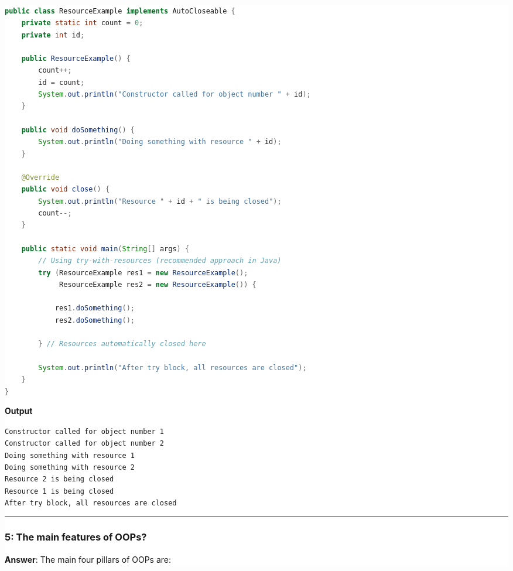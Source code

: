 ```java
public class ResourceExample implements AutoCloseable {
    private static int count = 0;
    private int id;
    
    public ResourceExample() {
        count++;
        id = count;
        System.out.println("Constructor called for object number " + id);
    }
    
    public void doSomething() {
        System.out.println("Doing something with resource " + id);
    }
    
    @Override
    public void close() {
        System.out.println("Resource " + id + " is being closed");
        count--;
    }
    
    public static void main(String[] args) {
        // Using try-with-resources (recommended approach in Java)
        try (ResourceExample res1 = new ResourceExample();
             ResourceExample res2 = new ResourceExample()) {
            
            res1.doSomething();
            res2.doSomething();
            
        } // Resources automatically closed here
        
        System.out.println("After try block, all resources are closed");
    }
}
```

**Output**
```
Constructor called for object number 1
Constructor called for object number 2
Doing something with resource 1
Doing something with resource 2
Resource 2 is being closed
Resource 1 is being closed
After try block, all resources are closed
```

---

### 5: The main features of OOPs?

**Answer**: The main four pillars of OOPs are:
